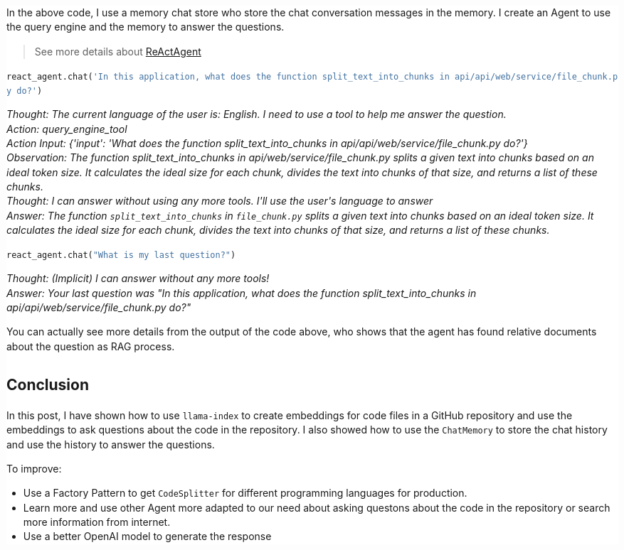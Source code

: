 In the above code, I use a memory chat store who store the chat conversation messages in the memory. I create an Agent to use the query engine and the memory to answer the questions.

> See more details about [ReActAgent](https://docs.llamaindex.ai/en/stable/examples/chat_engine/chat_engine_react/)

```python
react_agent.chat('In this application, what does the function split_text_into_chunks in api/api/web/service/file_chunk.py do?')
```

_Thought: The current language of the user is: English. I need to use a tool to help me answer the question.  
Action: query_engine_tool  
Action Input: {'input': 'What does the function split_text_into_chunks in api/api/web/service/file_chunk.py do?'}  
Observation: The function split_text_into_chunks in api/web/service/file_chunk.py splits a given text into chunks based on an ideal token size. It calculates the ideal size for each chunk, divides the text into chunks of that size, and returns a list of these chunks.  
Thought: I can answer without using any more tools. I'll use the user's language to answer  
Answer: The function `split_text_into_chunks` in `file_chunk.py` splits a given text into chunks based on an ideal token size. It calculates the ideal size for each chunk, divides the text into chunks of that size, and returns a list of these chunks._

```python
react_agent.chat("What is my last question?")
```

_Thought: (Implicit) I can answer without any more tools!  
Answer: Your last question was "In this application, what does the function split_text_into_chunks in api/api/web/service/file_chunk.py do?"_

You can actually see more details from the output of the code above, who shows that the agent has found relative documents about the question as RAG process.

## Conclusion

In this post, I have shown how to use `llama-index` to create embeddings for code files in a GitHub repository and use the embeddings to ask questions about the code in the repository. I also showed how to use the `ChatMemory` to store the chat history and use the history to answer the questions.

To improve:

- Use a Factory Pattern to get `CodeSplitter` for different programming languages for production.
- Learn more and use other Agent more adapted to our need about asking questons about the code in the repository or search more information from internet.
- Use a better OpenAI model to generate the response
